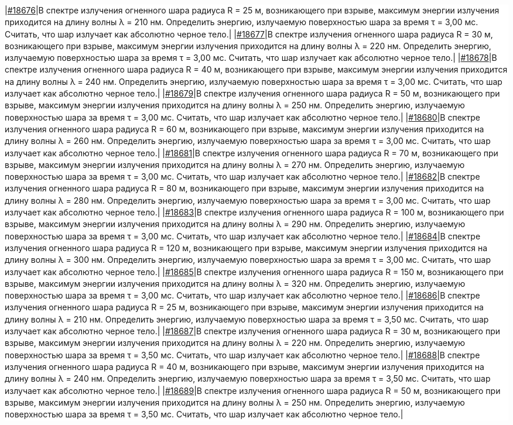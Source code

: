 |[#18676](https://github.com/kolya5544/reshenie-zadach.com.ua/tree/master/%D1%84%D0%B8%D0%B7%D0%B8%D0%BA%D0%B0/db/18676.zip)|В спектре излучения огненного шара радиуса R = 25 м, возникающего при взрыве, максимум энергии излучения приходится на длину волны &#955; = 210 нм. Определить энергию, излучаемую поверхностью шара за время &#964; = 3,00 мс. Считать, что шар излучает как абсолютно черное тело.|
|[#18677](https://github.com/kolya5544/reshenie-zadach.com.ua/tree/master/%D1%84%D0%B8%D0%B7%D0%B8%D0%BA%D0%B0/db/18677.zip)|В спектре излучения огненного шара радиуса R = 30 м, возникающего при взрыве, максимум энергии излучения приходится на длину волны &#955; = 220 нм. Определить энергию, излучаемую поверхностью шара за время &#964; = 3,00 мс. Считать, что шар излучает как абсолютно черное тело.|
|[#18678](https://github.com/kolya5544/reshenie-zadach.com.ua/tree/master/%D1%84%D0%B8%D0%B7%D0%B8%D0%BA%D0%B0/db/18678.zip)|В спектре излучения огненного шара радиуса R = 40 м, возникающего при взрыве, максимум энергии излучения приходится на длину волны &#955; = 240 нм. Определить энергию, излучаемую поверхностью шара за время &#964; = 3,00 мс. Считать, что шар излучает как абсолютно черное тело.|
|[#18679](https://github.com/kolya5544/reshenie-zadach.com.ua/tree/master/%D1%84%D0%B8%D0%B7%D0%B8%D0%BA%D0%B0/db/18679.zip)|В спектре излучения огненного шара радиуса R = 50 м, возникающего при взрыве, максимум энергии излучения приходится на длину волны &#955; = 250 нм. Определить энергию, излучаемую поверхностью шара за время &#964; = 3,00 мс. Считать, что шар излучает как абсолютно черное тело.|
|[#18680](https://github.com/kolya5544/reshenie-zadach.com.ua/tree/master/%D1%84%D0%B8%D0%B7%D0%B8%D0%BA%D0%B0/db/18680.zip)|В спектре излучения огненного шара радиуса R = 60 м, возникающего при взрыве, максимум энергии излучения приходится на длину волны &#955; = 260 нм. Определить энергию, излучаемую поверхностью шара за время &#964; = 3,00 мс. Считать, что шар излучает как абсолютно черное тело.|
|[#18681](https://github.com/kolya5544/reshenie-zadach.com.ua/tree/master/%D1%84%D0%B8%D0%B7%D0%B8%D0%BA%D0%B0/db/18681.zip)|В спектре излучения огненного шара радиуса R = 70 м, возникающего при взрыве, максимум энергии излучения приходится на длину волны &#955; = 270 нм. Определить энергию, излучаемую поверхностью шара за время &#964; = 3,00 мс. Считать, что шар излучает как абсолютно черное тело.|
|[#18682](https://github.com/kolya5544/reshenie-zadach.com.ua/tree/master/%D1%84%D0%B8%D0%B7%D0%B8%D0%BA%D0%B0/db/18682.zip)|В спектре излучения огненного шара радиуса R = 80 м, возникающего при взрыве, максимум энергии излучения приходится на длину волны &#955; = 280 нм. Определить энергию, излучаемую поверхностью шара за время &#964; = 3,00 мс. Считать, что шар излучает как абсолютно черное тело.|
|[#18683](https://github.com/kolya5544/reshenie-zadach.com.ua/tree/master/%D1%84%D0%B8%D0%B7%D0%B8%D0%BA%D0%B0/db/18683.zip)|В спектре излучения огненного шара радиуса R = 100 м, возникающего при взрыве, максимум энергии излучения приходится на длину волны &#955; = 290 нм. Определить энергию, излучаемую поверхностью шара за время &#964; = 3,00 мс. Считать, что шар излучает как абсолютно черное тело.|
|[#18684](https://github.com/kolya5544/reshenie-zadach.com.ua/tree/master/%D1%84%D0%B8%D0%B7%D0%B8%D0%BA%D0%B0/db/18684.zip)|В спектре излучения огненного шара радиуса R = 120 м, возникающего при взрыве, максимум энергии излучения приходится на длину волны &#955; = 300 нм. Определить энергию, излучаемую поверхностью шара за время &#964; = 3,00 мс. Считать, что шар излучает как абсолютно черное тело.|
|[#18685](https://github.com/kolya5544/reshenie-zadach.com.ua/tree/master/%D1%84%D0%B8%D0%B7%D0%B8%D0%BA%D0%B0/db/18685.zip)|В спектре излучения огненного шара радиуса R = 150 м, возникающего при взрыве, максимум энергии излучения приходится на длину волны &#955; = 320 нм. Определить энергию, излучаемую поверхностью шара за время &#964; = 3,00 мс. Считать, что шар излучает как абсолютно черное тело.|
|[#18686](https://github.com/kolya5544/reshenie-zadach.com.ua/tree/master/%D1%84%D0%B8%D0%B7%D0%B8%D0%BA%D0%B0/db/18686.zip)|В спектре излучения огненного шара радиуса R = 25 м, возникающего при взрыве, максимум энергии излучения приходится на длину волны &#955; = 210 нм. Определить энергию, излучаемую поверхностью шара за время &#964; = 3,50 мс. Считать, что шар излучает как абсолютно черное тело.|
|[#18687](https://github.com/kolya5544/reshenie-zadach.com.ua/tree/master/%D1%84%D0%B8%D0%B7%D0%B8%D0%BA%D0%B0/db/18687.zip)|В спектре излучения огненного шара радиуса R = 30 м, возникающего при взрыве, максимум энергии излучения приходится на длину волны &#955; = 220 нм. Определить энергию, излучаемую поверхностью шара за время &#964; = 3,50 мс. Считать, что шар излучает как абсолютно черное тело.|
|[#18688](https://github.com/kolya5544/reshenie-zadach.com.ua/tree/master/%D1%84%D0%B8%D0%B7%D0%B8%D0%BA%D0%B0/db/18688.zip)|В спектре излучения огненного шара радиуса R = 40 м, возникающего при взрыве, максимум энергии излучения приходится на длину волны &#955; = 240 нм. Определить энергию, излучаемую поверхностью шара за время &#964; = 3,50 мс. Считать, что шар излучает как абсолютно черное тело.|
|[#18689](https://github.com/kolya5544/reshenie-zadach.com.ua/tree/master/%D1%84%D0%B8%D0%B7%D0%B8%D0%BA%D0%B0/db/18689.zip)|В спектре излучения огненного шара радиуса R = 50 м, возникающего при взрыве, максимум энергии излучения приходится на длину волны &#955; = 250 нм. Определить энергию, излучаемую поверхностью шара за время &#964; = 3,50 мс. Считать, что шар излучает как абсолютно черное тело.|